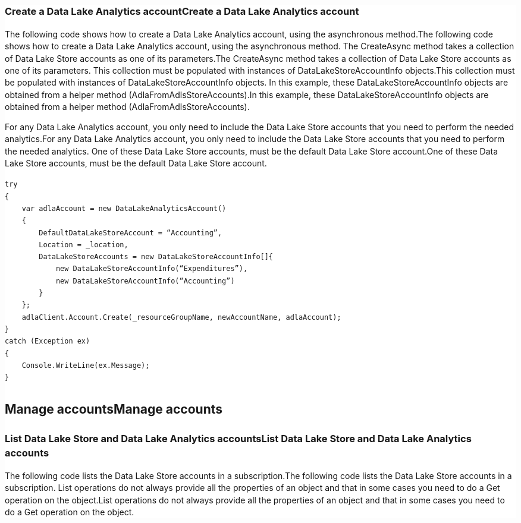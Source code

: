 ### <a name="create-a-data-lake-analytics-account"></a><span data-ttu-id="94a44-172">Create a Data Lake Analytics account</span><span class="sxs-lookup"><span data-stu-id="94a44-172">Create a Data Lake Analytics account</span></span>
<span data-ttu-id="94a44-173">The following code shows how to create a Data Lake Analytics account, using the asynchronous method.</span><span class="sxs-lookup"><span data-stu-id="94a44-173">The following code shows how to create a Data Lake Analytics account, using the asynchronous method.</span></span> <span data-ttu-id="94a44-174">The CreateAsync method takes a collection of Data Lake Store accounts as one of its parameters.</span><span class="sxs-lookup"><span data-stu-id="94a44-174">The CreateAsync method takes a collection of Data Lake Store accounts as one of its parameters.</span></span> <span data-ttu-id="94a44-175">This collection must be populated with instances of DataLakeStoreAccountInfo objects.</span><span class="sxs-lookup"><span data-stu-id="94a44-175">This collection must be populated with instances of DataLakeStoreAccountInfo objects.</span></span> <span data-ttu-id="94a44-176">In this example, these DataLakeStoreAccountInfo objects are obtained from a helper method (AdlaFromAdlsStoreAccounts).</span><span class="sxs-lookup"><span data-stu-id="94a44-176">In this example, these DataLakeStoreAccountInfo objects are obtained from a helper method (AdlaFromAdlsStoreAccounts).</span></span>

<span data-ttu-id="94a44-177">For any Data Lake Analytics account, you only need to include the Data Lake Store accounts that you need to perform the needed analytics.</span><span class="sxs-lookup"><span data-stu-id="94a44-177">For any Data Lake Analytics account, you only need to include the Data Lake Store accounts that you need to perform the needed analytics.</span></span> <span data-ttu-id="94a44-178">One of these Data Lake Store accounts, must be the default Data Lake Store account.</span><span class="sxs-lookup"><span data-stu-id="94a44-178">One of these Data Lake Store accounts, must be the default Data Lake Store account.</span></span>

    try
    {
        var adlaAccount = new DataLakeAnalyticsAccount()
        {
            DefaultDataLakeStoreAccount = “Accounting”,
            Location = _location,
            DataLakeStoreAccounts = new DataLakeStoreAccountInfo[]{
                new DataLakeStoreAccountInfo(“Expenditures”),
                new DataLakeStoreAccountInfo(“Accounting”)
            }
        };
        adlaClient.Account.Create(_resourceGroupName, newAccountName, adlaAccount);
    }
    catch (Exception ex)
    {
        Console.WriteLine(ex.Message);
    }

## <a name="manage-accounts"></a><span data-ttu-id="94a44-179">Manage accounts</span><span class="sxs-lookup"><span data-stu-id="94a44-179">Manage accounts</span></span>

### <a name="list-data-lake-store-and-data-lake-analytics-accounts"></a><span data-ttu-id="94a44-180">List Data Lake Store and Data Lake Analytics accounts</span><span class="sxs-lookup"><span data-stu-id="94a44-180">List Data Lake Store and Data Lake Analytics accounts</span></span>
<span data-ttu-id="94a44-181">The following code lists the Data Lake Store accounts in a subscription.</span><span class="sxs-lookup"><span data-stu-id="94a44-181">The following code lists the Data Lake Store accounts in a subscription.</span></span> <span data-ttu-id="94a44-182">List operations do not always provide all the properties of an object and that in some cases you need to do a Get operation on the object.</span><span class="sxs-lookup"><span data-stu-id="94a44-182">List operations do not always provide all the properties of an object and that in some cases you need to do a Get operation on the object.</span></span>
